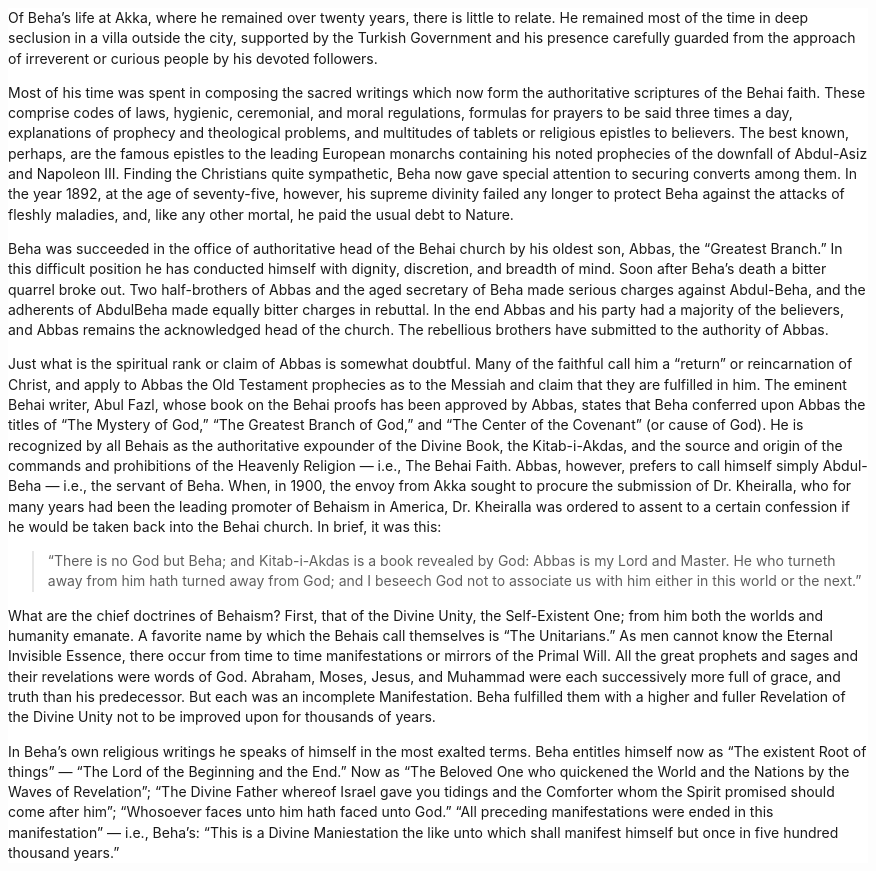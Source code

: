 Of Beha’s life at Akka, where he remained over twenty years, there is little to relate. He remained most of the time in deep seclusion in a villa outside the city, supported by the Turkish Government and his presence carefully guarded from the approach of irreverent or curious people by his devoted followers.

Most of his time was spent in composing the sacred writings which now form the authoritative scriptures of the Behai faith. These comprise codes of laws, hygienic, ceremonial, and moral regulations, formulas for prayers to be said three times a day, explanations of prophecy and theological problems, and multitudes of tablets or religious epistles to believers. The best known, perhaps, are the famous epistles to the leading European monarchs containing his noted prophecies of the downfall of Abdul-Asiz and Napoleon III. Finding the Christians quite sympathetic, Beha now gave special attention to securing converts among them. In the year 1892, at the age of seventy-five, however, his supreme divinity failed any longer to protect Beha against the attacks of fleshly maladies, and, like any other mortal, he paid the usual debt to Nature.

Beha was succeeded in the office of authoritative head of the Behai church by his oldest son, Abbas, the “Greatest Branch.” In this difficult position he has conducted himself with dignity, discretion, and breadth of mind. Soon after Beha’s death a bitter quarrel broke out. Two half-brothers of Abbas and the aged secretary of Beha made serious charges against Abdul-Beha, and the adherents of AbdulBeha made equally bitter charges in rebuttal. In the end Abbas and his party had a majority of the believers, and Abbas remains the acknowledged head of the church. The rebellious brothers have submitted to the authority of Abbas.

Just what is the spiritual rank or claim of Abbas is somewhat doubtful. Many of the faithful call him a “return” or reincarnation of Christ, and apply to Abbas the Old Testament prophecies as to the Messiah and claim that they are fulfilled in him. The eminent Behai writer, Abul Fazl, whose book on the Behai proofs has been approved by Abbas, states that Beha conferred upon Abbas the titles of “The Mystery of God,” “The Greatest Branch of God,” and “The Center of the Covenant” (or cause of God). He is recognized by all Behais as the authoritative expounder of the Divine Book, the Kitab-i-Akdas, and the source and origin of the commands and prohibitions of the Heavenly Religion — i.e., The Behai Faith. Abbas, however, prefers to call himself simply Abdul-Beha — i.e., the servant of Beha. When, in 1900, the envoy from Akka sought to procure the submission of Dr. Kheiralla, who for many years had been the leading promoter of Behaism in America, Dr. Kheiralla was ordered to assent to a certain confession if he would be taken back into the Behai church. In brief, it was this:

> “There is no God but Beha; and Kitab-i-Akdas is a book revealed by God: Abbas is my Lord and Master. He who turneth away from him hath turned away from God; and I beseech God not to associate us with him either in this world or the next.”

What are the chief doctrines of Behaism? First, that of the Divine Unity, the Self-Existent One; from him both the worlds and humanity emanate. A favorite name by which the Behais call themselves is “The Unitarians.” As men cannot know the Eternal Invisible Essence, there occur from time to time manifestations or mirrors of the Primal Will. All the great prophets and sages and their revelations were words of God. Abraham, Moses, Jesus, and Muhammad were each successively more full of grace, and truth than his predecessor. But each was an incomplete Manifestation. Beha fulfilled them with a higher and fuller Revelation of the Divine Unity not to be improved upon for thousands of years.

In Beha’s own religious writings he speaks of himself in the most exalted terms. Beha entitles himself now as “The existent Root of things” — “The Lord of the Beginning and the End.” Now as “The Beloved One who quickened the World and the Nations by the Waves of Revelation”; “The Divine Father whereof Israel gave you tidings and the Comforter whom the Spirit promised should come after him”; “Whosoever faces unto him hath faced unto God.” “All preceding manifestations were ended in this manifestation” — i.e., Beha’s: “This is a Divine Maniestation the like unto which shall manifest himself but once in five hundred thousand years.”
